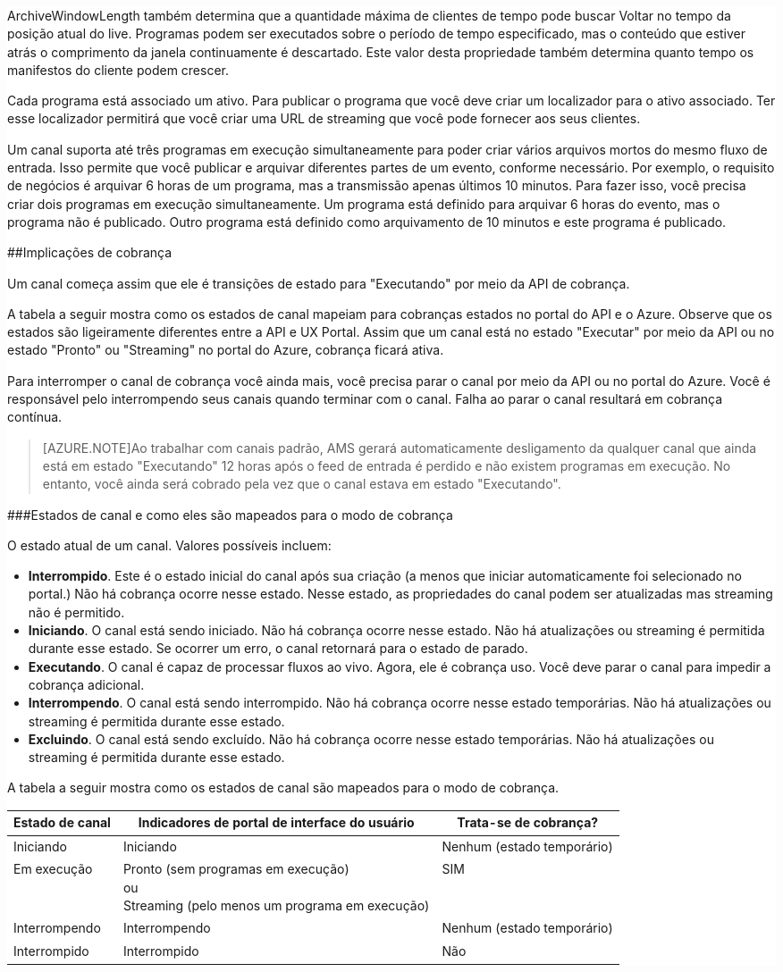 ArchiveWindowLength também determina que a quantidade máxima de clientes de tempo pode buscar Voltar no tempo da posição atual do live. Programas podem ser executados sobre o período de tempo especificado, mas o conteúdo que estiver atrás o comprimento da janela continuamente é descartado. Este valor desta propriedade também determina quanto tempo os manifestos do cliente podem crescer.

Cada programa está associado um ativo. Para publicar o programa que você deve criar um localizador para o ativo associado. Ter esse localizador permitirá que você criar uma URL de streaming que você pode fornecer aos seus clientes.

Um canal suporta até três programas em execução simultaneamente para poder criar vários arquivos mortos do mesmo fluxo de entrada. Isso permite que você publicar e arquivar diferentes partes de um evento, conforme necessário. Por exemplo, o requisito de negócios é arquivar 6 horas de um programa, mas a transmissão apenas últimos 10 minutos. Para fazer isso, você precisa criar dois programas em execução simultaneamente. Um programa está definido para arquivar 6 horas do evento, mas o programa não é publicado. Outro programa está definido como arquivamento de 10 minutos e este programa é publicado.


##<a name="billing-implications"></a>Implicações de cobrança

Um canal começa assim que ele é transições de estado para "Executando" por meio da API de cobrança.  

A tabela a seguir mostra como os estados de canal mapeiam para cobranças estados no portal do API e o Azure. Observe que os estados são ligeiramente diferentes entre a API e UX Portal. Assim que um canal está no estado "Executar" por meio da API ou no estado "Pronto" ou "Streaming" no portal do Azure, cobrança ficará ativa.

Para interromper o canal de cobrança você ainda mais, você precisa parar o canal por meio da API ou no portal do Azure.
Você é responsável pelo interrompendo seus canais quando terminar com o canal. Falha ao parar o canal resultará em cobrança contínua.

>[AZURE.NOTE]Ao trabalhar com canais padrão, AMS gerará automaticamente desligamento da qualquer canal que ainda está em estado "Executando" 12 horas após o feed de entrada é perdido e não existem programas em execução. No entanto, você ainda será cobrado pela vez que o canal estava em estado "Executando".

###<a id="states"></a>Estados de canal e como eles são mapeados para o modo de cobrança 

O estado atual de um canal. Valores possíveis incluem:

- **Interrompido**. Este é o estado inicial do canal após sua criação (a menos que iniciar automaticamente foi selecionado no portal.) Não há cobrança ocorre nesse estado. Nesse estado, as propriedades do canal podem ser atualizadas mas streaming não é permitido.
- **Iniciando**. O canal está sendo iniciado. Não há cobrança ocorre nesse estado. Não há atualizações ou streaming é permitida durante esse estado. Se ocorrer um erro, o canal retornará para o estado de parado.
- **Executando**. O canal é capaz de processar fluxos ao vivo. Agora, ele é cobrança uso. Você deve parar o canal para impedir a cobrança adicional. 
- **Interrompendo**. O canal está sendo interrompido. Não há cobrança ocorre nesse estado temporárias. Não há atualizações ou streaming é permitida durante esse estado.
- **Excluindo**. O canal está sendo excluído. Não há cobrança ocorre nesse estado temporárias. Não há atualizações ou streaming é permitida durante esse estado.

A tabela a seguir mostra como os estados de canal são mapeados para o modo de cobrança. 
 
Estado de canal|Indicadores de portal de interface do usuário|Trata-se de cobrança?
---|---|---
Iniciando|Iniciando|Nenhum (estado temporário)
Em execução|Pronto (sem programas em execução)<br/>ou<br/>Streaming (pelo menos um programa em execução)|SIM
Interrompendo|Interrompendo|Nenhum (estado temporário)
Interrompido|Interrompido|Não

